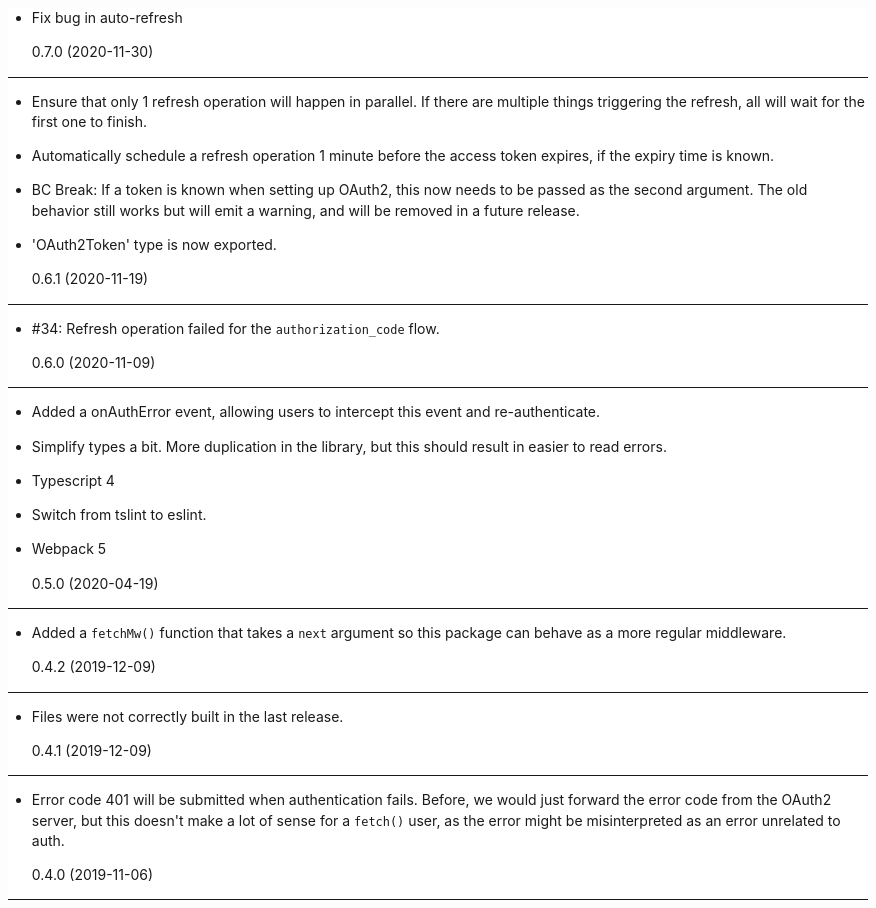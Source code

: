 
- Fix bug in auto-refresh

  0.7.0 (2020-11-30)

---

- Ensure that only 1 refresh operation will happen in parallel. If there are
  multiple things triggering the refresh, all will wait for the first one
  to finish.
- Automatically schedule a refresh operation 1 minute before the access token
  expires, if the expiry time is known.
- BC Break: If a token is known when setting up OAuth2, this now needs to be
  passed as the second argument. The old behavior still works but will emit
  a warning, and will be removed in a future release.
- 'OAuth2Token' type is now exported.

  0.6.1 (2020-11-19)

---

- #34: Refresh operation failed for the `authorization_code` flow.

  0.6.0 (2020-11-09)

---

- Added a onAuthError event, allowing users to intercept this event and
  re-authenticate.
- Simplify types a bit. More duplication in the library, but this should
  result in easier to read errors.
- Typescript 4
- Switch from tslint to eslint.
- Webpack 5

  0.5.0 (2020-04-19)

---

- Added a `fetchMw()` function that takes a `next` argument so this package
  can behave as a more regular middleware.

  0.4.2 (2019-12-09)

---

- Files were not correctly built in the last release.

  0.4.1 (2019-12-09)

---

- Error code 401 will be submitted when authentication fails. Before, we would
  just forward the error code from the OAuth2 server, but this doesn't make a
  lot of sense for a `fetch()` user, as the error might be misinterpreted as
  an error unrelated to auth.

  0.4.0 (2019-11-06)

---